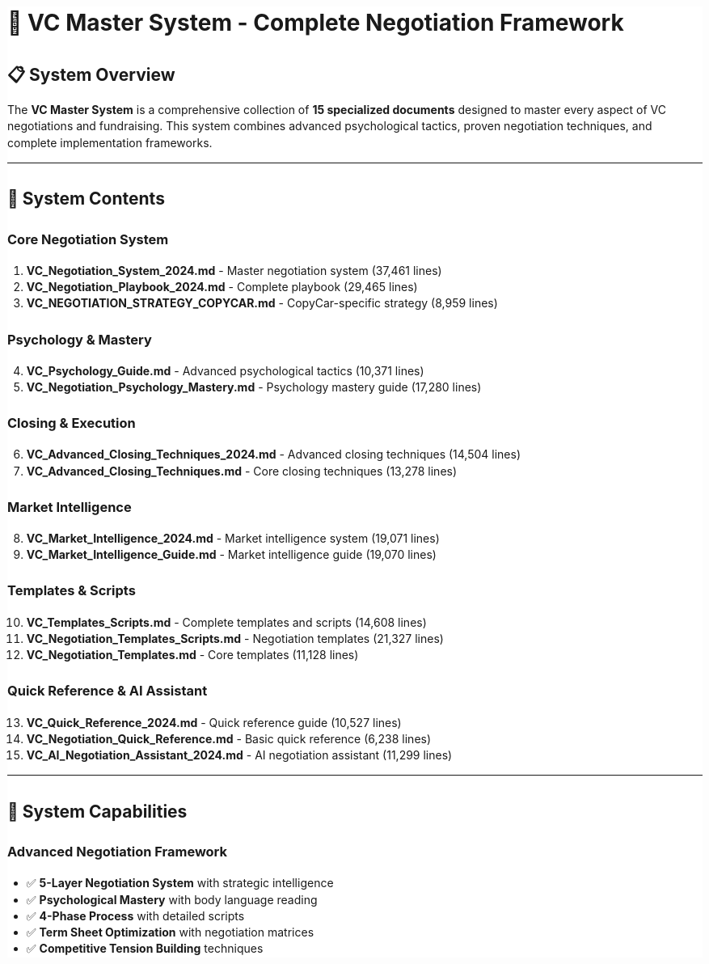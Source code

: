 # 🚀 VC Master System - Complete Negotiation Framework

## 📋 System Overview

The **VC Master System** is a comprehensive collection of **15 specialized documents** designed to master every aspect of VC negotiations and fundraising. This system combines advanced psychological tactics, proven negotiation techniques, and complete implementation frameworks.

---

## 🎯 System Contents

### **Core Negotiation System**
1. **VC_Negotiation_System_2024.md** - Master negotiation system (37,461 lines)
2. **VC_Negotiation_Playbook_2024.md** - Complete playbook (29,465 lines)
3. **VC_NEGOTIATION_STRATEGY_COPYCAR.md** - CopyCar-specific strategy (8,959 lines)

### **Psychology & Mastery**
4. **VC_Psychology_Guide.md** - Advanced psychological tactics (10,371 lines)
5. **VC_Negotiation_Psychology_Mastery.md** - Psychology mastery guide (17,280 lines)

### **Closing & Execution**
6. **VC_Advanced_Closing_Techniques_2024.md** - Advanced closing techniques (14,504 lines)
7. **VC_Advanced_Closing_Techniques.md** - Core closing techniques (13,278 lines)

### **Market Intelligence**
8. **VC_Market_Intelligence_2024.md** - Market intelligence system (19,071 lines)
9. **VC_Market_Intelligence_Guide.md** - Market intelligence guide (19,070 lines)

### **Templates & Scripts**
10. **VC_Templates_Scripts.md** - Complete templates and scripts (14,608 lines)
11. **VC_Negotiation_Templates_Scripts.md** - Negotiation templates (21,327 lines)
12. **VC_Negotiation_Templates.md** - Core templates (11,128 lines)

### **Quick Reference & AI Assistant**
13. **VC_Quick_Reference_2024.md** - Quick reference guide (10,527 lines)
14. **VC_Negotiation_Quick_Reference.md** - Basic quick reference (6,238 lines)
15. **VC_AI_Negotiation_Assistant_2024.md** - AI negotiation assistant (11,299 lines)

---

## 🚀 System Capabilities

### **Advanced Negotiation Framework**
- ✅ **5-Layer Negotiation System** with strategic intelligence
- ✅ **Psychological Mastery** with body language reading
- ✅ **4-Phase Process** with detailed scripts
- ✅ **Term Sheet Optimization** with negotiation matrices
- ✅ **Competitive Tension Building** techniques
